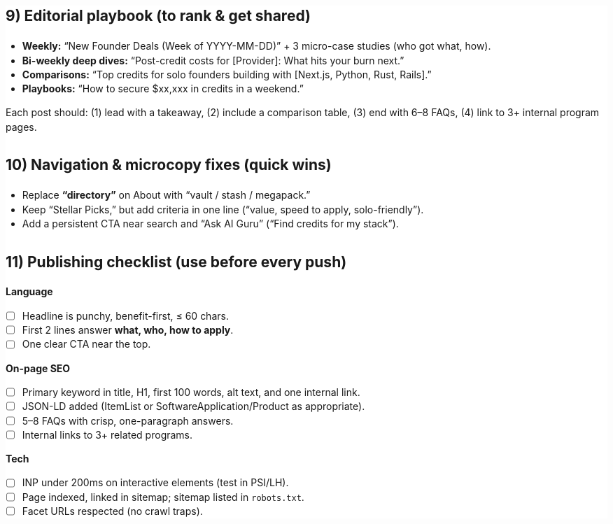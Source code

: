 ## 9) Editorial playbook (to rank & get shared)
- **Weekly:** “New Founder Deals (Week of YYYY-MM-DD)” + 3 micro-case studies (who got what, how).  
- **Bi-weekly deep dives:** “Post-credit costs for [Provider]: What hits your burn next.”  
- **Comparisons:** “Top credits for solo founders building with [Next.js, Python, Rust, Rails].”  
- **Playbooks:** “How to secure $xx,xxx in credits in a weekend.”

Each post should: (1) lead with a takeaway, (2) include a comparison table, (3) end with 6–8 FAQs, (4) link to 3+ internal program pages.

## 10) Navigation & microcopy fixes (quick wins)
- Replace **“directory”** on About with “vault / stash / megapack.”  
- Keep “Stellar Picks,” but add criteria in one line (“value, speed to apply, solo-friendly”).  
- Add a persistent CTA near search and “Ask AI Guru” (“Find credits for my stack”).

## 11) Publishing checklist (use before every push)
**Language**
- [ ] Headline is punchy, benefit-first, ≤ 60 chars.  
- [ ] First 2 lines answer **what, who, how to apply**.  
- [ ] One clear CTA near the top.

**On-page SEO**
- [ ] Primary keyword in title, H1, first 100 words, alt text, and one internal link.  
- [ ] JSON-LD added (ItemList or SoftwareApplication/Product as appropriate).  
- [ ] 5–8 FAQs with crisp, one-paragraph answers.  
- [ ] Internal links to 3+ related programs.

**Tech**
- [ ] INP under 200ms on interactive elements (test in PSI/LH).  
- [ ] Page indexed, linked in sitemap; sitemap listed in `robots.txt`.  
- [ ] Facet URLs respected (no crawl traps).
